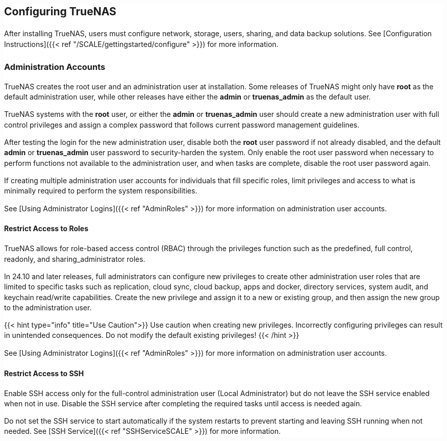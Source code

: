 ## Configuring TrueNAS

After installing TrueNAS, users must configure network, storage, users, sharing, and data backup solutions. See [Configuration Instructions]({{< ref "/SCALE/gettingstarted/configure" >}}) for more information.

### Administration Accounts

TrueNAS creates the root user and an administration user at installation.
Some releases of TrueNAS might only have **root** as the default administration user, while other releases have either the **admin** or **truenas_admin** as the default user.

TrueNAS systems with the **root** user, or either the **admin** or **truenas_admin** user should create a new administration user with full control privileges and assign a complex password that follows current password management guidelines.

After testing the login for the new administration user, disable both the **root** user password if not already disabled, and the default **admin** or **truenas_admin** user password to security-harden the system.
Only enable the root user password when necessary to perform functions not available to the administration user, and when tasks are complete, disable the root user password again.

If creating multiple administration user accounts for individuals that fill specific roles, limit privileges and access to what is minimally required to perform the system responsibilities.

See [Using Administrator Logins]({{< ref "AdminRoles" >}}) for more information on administration user accounts.

#### Restrict Access to Roles

TrueNAS allows for role-based access control (RBAC) through the privileges function such as the predefined, full control, readonly, and sharing_administrator roles.

In 24.10 and later releases, full administrators can configure new privileges to create other administration user roles that are limited to specific tasks such as replication, cloud sync, cloud backup, apps and docker, directory services, system audit, and keychain read/write capabilities.
Create the new privilege and assign it to a new or existing group, and then assign the new group to the administration user.

{{< hint type="info" title="Use Caution">}}
Use caution when creating new privileges.
Incorrectly configuring privileges can result in unintended consequences.
Do not modify the default existing privileges!
{{< /hint >}}

See [Using Administrator Logins]({{< ref "AdminRoles" >}}) for more information on administration user accounts.

#### Restrict Access to SSH

Enable SSH access only for the full-control administration user (Local Administrator) but do not leave the SSH service enabled when not in use. Disable the SSH service after completing the required tasks until access is needed again.

Do not set the SSH service to start automatically if the system restarts to prevent starting and leaving SSH running when not needed.
See [SSH Service]({{< ref "SSHServiceSCALE" >}}) for more information.
